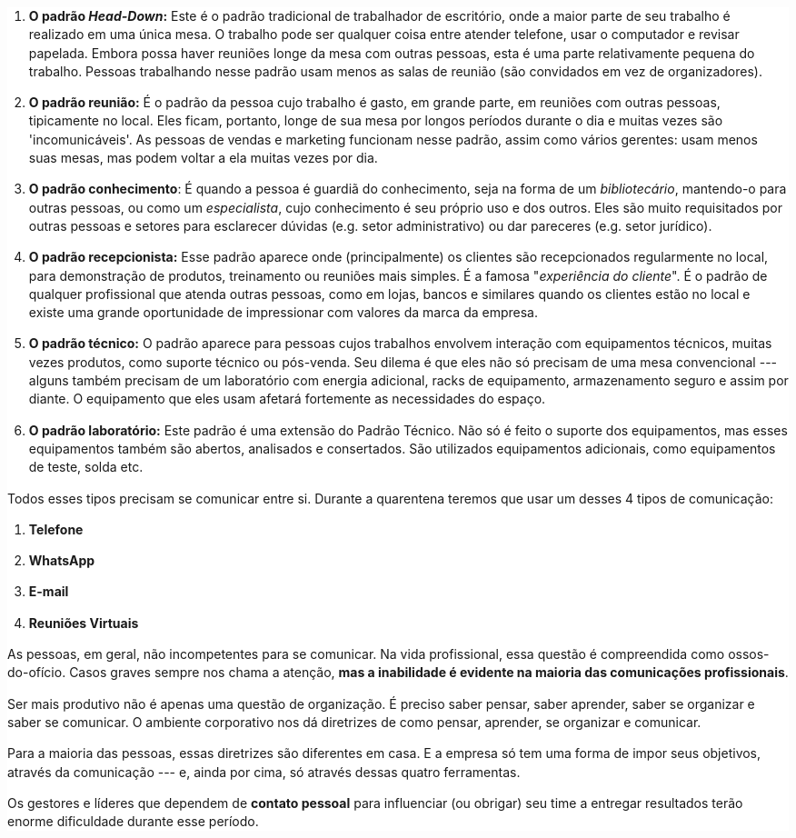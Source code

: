 1.  **O padrão *Head-Down*:** Este é o padrão tradicional de trabalhador de escritório, onde a maior parte de seu trabalho é realizado em uma única mesa. O trabalho pode ser qualquer coisa entre atender telefone, usar o computador e revisar papelada. Embora possa haver reuniões longe da mesa com outras pessoas, esta é uma parte relativamente pequena do trabalho. Pessoas trabalhando nesse padrão usam menos as salas de reunião (são convidados em vez de organizadores).

2.  **O padrão reunião:** É o padrão da pessoa cujo trabalho é gasto, em grande parte, em reuniões com outras pessoas, tipicamente no local. Eles ficam, portanto, longe de sua mesa por longos períodos durante o dia e muitas vezes são \'incomunicáveis\'. As pessoas de vendas e marketing funcionam nesse padrão, assim como vários gerentes: usam menos suas mesas, mas podem voltar a ela muitas vezes por dia.

3.  **O padrão conhecimento**: É quando a pessoa é guardiã do conhecimento, seja na forma de um *bibliotecário*, mantendo-o para outras pessoas, ou como um *especialista*, cujo conhecimento é seu próprio uso e dos outros. Eles são muito requisitados por outras pessoas e setores para esclarecer dúvidas (e.g. setor administrativo) ou dar pareceres (e.g. setor jurídico).

4.  **O padrão recepcionista:** Esse padrão aparece onde (principalmente) os clientes são recepcionados regularmente no local, para demonstração de produtos, treinamento ou reuniões mais simples. É a famosa \"*experiência do cliente*\". É o padrão de qualquer profissional que atenda outras pessoas, como em lojas, bancos e similares quando os clientes estão no local e existe uma grande oportunidade de impressionar com valores da marca da empresa.

5.  **O padrão técnico:** O padrão aparece para pessoas cujos trabalhos envolvem interação com equipamentos técnicos, muitas vezes produtos, como suporte técnico ou pós-venda. Seu dilema é que eles não só precisam de uma mesa convencional --- alguns também precisam de um laboratório com energia adicional, racks de equipamento, armazenamento seguro e assim por diante. O equipamento que eles usam afetará fortemente as necessidades do espaço.

6.  **O padrão laboratório:** Este padrão é uma extensão do Padrão Técnico. Não só é feito o suporte dos equipamentos, mas esses equipamentos também são abertos, analisados e consertados. São utilizados equipamentos adicionais, como equipamentos de teste, solda etc.

Todos esses tipos precisam se comunicar entre si. Durante a quarentena teremos que usar um desses 4 tipos de comunicação:

1.  **Telefone**

2.  **WhatsApp**

3.  **E-mail**

4.  **Reuniões Virtuais**

As pessoas, em geral, não incompetentes para se comunicar. Na vida profissional, essa questão é compreendida como ossos-do-ofício. Casos graves sempre nos chama a atenção, **mas a inabilidade é evidente na maioria das comunicações profissionais**.

Ser mais produtivo não é apenas uma questão de organização. É preciso saber pensar, saber aprender, saber se organizar e saber se comunicar. O ambiente corporativo nos dá diretrizes de como pensar, aprender, se organizar e comunicar.

Para a maioria das pessoas, essas diretrizes são diferentes em casa. E a empresa só tem uma forma de impor seus objetivos, através da comunicação --- e, ainda por cima, só através dessas quatro ferramentas.

Os gestores e líderes que dependem de **contato pessoal** para influenciar (ou obrigar) seu time a entregar resultados terão enorme dificuldade durante esse período.
